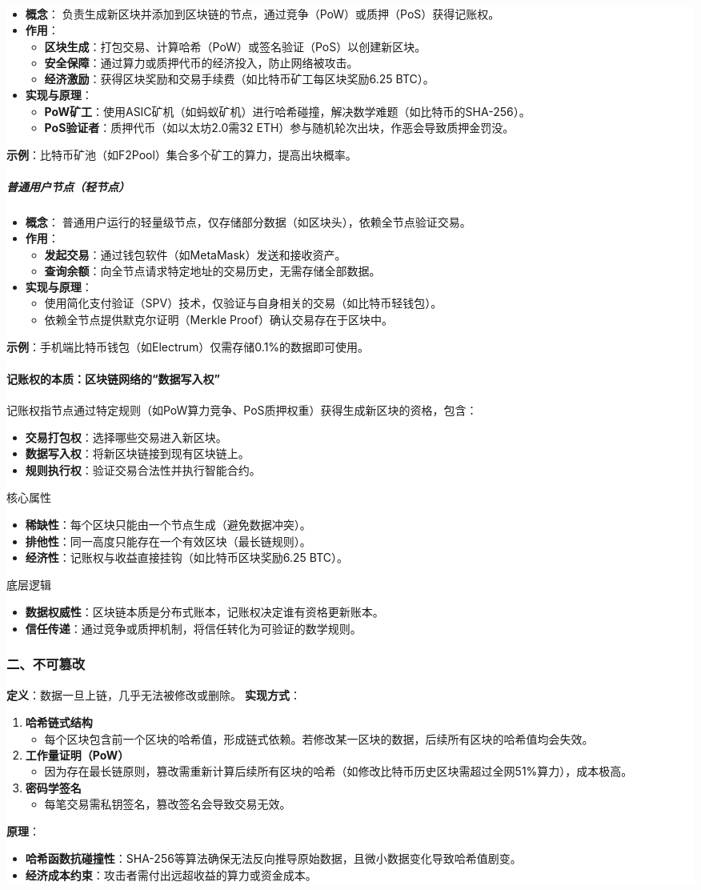 - ​**概念**：
    负责生成新区块并添加到区块链的节点，通过竞争（PoW）或质押（PoS）获得记账权。
- ​**作用**：
    - ​**区块生成**：打包交易、计算哈希（PoW）或签名验证（PoS）以创建新区块。
    - ​**安全保障**：通过算力或质押代币的经济投入，防止网络被攻击。
    - ​**经济激励**：获得区块奖励和交易手续费（如比特币矿工每区块奖励6.25 BTC）。
- ​**实现与原理**：
    - ​**PoW矿工**：使用ASIC矿机（如蚂蚁矿机）进行哈希碰撞，解决数学难题（如比特币的SHA-256）。
    - ​**PoS验证者**：质押代币（如以太坊2.0需32 ETH）参与随机轮次出块，作恶会导致质押金罚没。

**示例**：比特币矿池（如F2Pool）集合多个矿工的算力，提高出块概率。

##### ​**普通用户节点（轻节点）​**

- ​**概念**：
    普通用户运行的轻量级节点，仅存储部分数据（如区块头），依赖全节点验证交易。
- ​**作用**：
    - ​**发起交易**：通过钱包软件（如MetaMask）发送和接收资产。
    - ​**查询余额**：向全节点请求特定地址的交易历史，无需存储全部数据。
- ​**实现与原理**：
    - 使用简化支付验证（SPV）技术，仅验证与自身相关的交易（如比特币轻钱包）。
    - 依赖全节点提供默克尔证明（Merkle Proof）确认交易存在于区块中。

**示例**：手机端比特币钱包（如Electrum）仅需存储0.1%的数据即可使用。

#### 记账权的本质：区块链网络的“数据写入权”

记账权指节点通过特定规则（如PoW算力竞争、PoS质押权重）获得生成新区块的资格，包含：
- ​**交易打包权**：选择哪些交易进入新区块。
- ​**数据写入权**：将新区块链接到现有区块链上。
- ​**规则执行权**：验证交易合法性并执行智能合约。

核心属性
- ​**稀缺性**：每个区块只能由一个节点生成（避免数据冲突）。
- ​**排他性**：同一高度只能存在一个有效区块（最长链规则）。
- ​**经济性**：记账权与收益直接挂钩（如比特币区块奖励6.25 BTC）。

底层逻辑
- ​**数据权威性**：区块链本质是分布式账本，记账权决定谁有资格更新账本。
- ​**信任传递**：通过竞争或质押机制，将信任转化为可验证的数学规则。

### 二、不可篡改

**定义**：数据一旦上链，几乎无法被修改或删除。
**实现方式**：

1. ​**哈希链式结构**
    - 每个区块包含前一个区块的哈希值，形成链式依赖。若修改某一区块的数据，后续所有区块的哈希值均会失效。
2. ​**工作量证明（PoW）​**
    - 因为存在最长链原则，篡改需重新计算后续所有区块的哈希（如修改比特币历史区块需超过全网51%算力），成本极高。
3. ​**密码学签名**
    - 每笔交易需私钥签名，篡改签名会导致交易无效。

**原理**：

- ​**哈希函数抗碰撞性**：SHA-256等算法确保无法反向推导原始数据，且微小数据变化导致哈希值剧变。
- ​**经济成本约束**：攻击者需付出远超收益的算力或资金成本。
